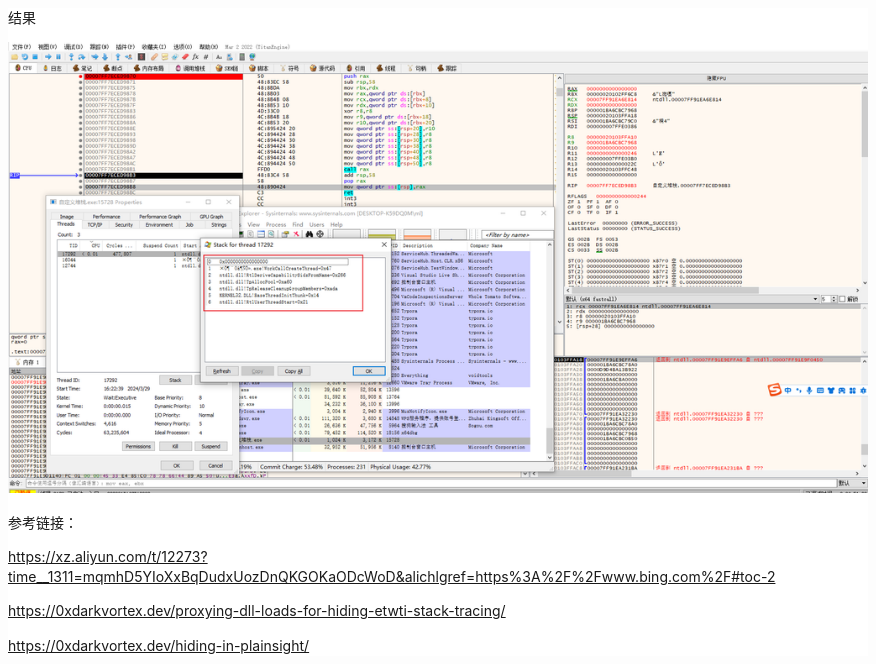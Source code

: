 ```
```

结果 

![image-20240329162936519](images/自定义堆栈2/image-20240329162936519.png)







参考链接：

https://xz.aliyun.com/t/12273?time__1311=mqmhD5YIoXxBqDudxUozDnQKGOKaODcWoD&alichlgref=https%3A%2F%2Fwww.bing.com%2F#toc-2

https://0xdarkvortex.dev/proxying-dll-loads-for-hiding-etwti-stack-tracing/

https://0xdarkvortex.dev/hiding-in-plainsight/













